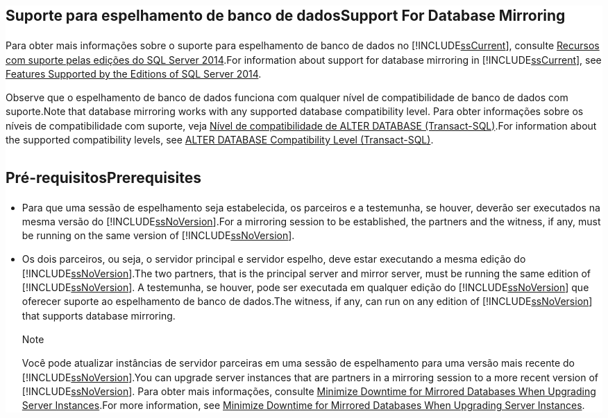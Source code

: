 
  
##  <a name="support-for-database-mirroring"></a><a name="DbmSupport"></a><span data-ttu-id="b7c3d-108">Suporte para espelhamento de banco de dados</span><span class="sxs-lookup"><span data-stu-id="b7c3d-108">Support For Database Mirroring</span></span>  
 <span data-ttu-id="b7c3d-109">Para obter mais informações sobre o suporte para espelhamento de banco de dados no [!INCLUDE[ssCurrent](../../includes/sscurrent-md.md)], consulte [Recursos com suporte pelas edições do SQL Server 2014](../../getting-started/features-supported-by-the-editions-of-sql-server-2014.md).</span><span class="sxs-lookup"><span data-stu-id="b7c3d-109">For information about support for database mirroring in [!INCLUDE[ssCurrent](../../includes/sscurrent-md.md)], see [Features Supported by the Editions of SQL Server 2014](../../getting-started/features-supported-by-the-editions-of-sql-server-2014.md).</span></span>  
  
 <span data-ttu-id="b7c3d-110">Observe que o espelhamento de banco de dados funciona com qualquer nível de compatibilidade de banco de dados com suporte.</span><span class="sxs-lookup"><span data-stu-id="b7c3d-110">Note that database mirroring works with any supported database compatibility level.</span></span> <span data-ttu-id="b7c3d-111">Para obter informações sobre os níveis de compatibilidade com suporte, veja [Nível de compatibilidade de ALTER DATABASE &#40;Transact-SQL&#41;](/sql/t-sql/statements/alter-database-transact-sql-compatibility-level).</span><span class="sxs-lookup"><span data-stu-id="b7c3d-111">For information about the supported compatibility levels, see [ALTER DATABASE Compatibility Level &#40;Transact-SQL&#41;](/sql/t-sql/statements/alter-database-transact-sql-compatibility-level).</span></span>  
  

  
##  <a name="prerequisites"></a><a name="Prerequisites"></a> <span data-ttu-id="b7c3d-112">Pré-requisitos</span><span class="sxs-lookup"><span data-stu-id="b7c3d-112">Prerequisites</span></span>  
  
-   <span data-ttu-id="b7c3d-113">Para que uma sessão de espelhamento seja estabelecida, os parceiros e a testemunha, se houver, deverão ser executados na mesma versão do [!INCLUDE[ssNoVersion](../../includes/ssnoversion-md.md)].</span><span class="sxs-lookup"><span data-stu-id="b7c3d-113">For a mirroring session to be established, the partners and the witness, if any, must be running on the same version of [!INCLUDE[ssNoVersion](../../includes/ssnoversion-md.md)].</span></span>  
  
-   <span data-ttu-id="b7c3d-114">Os dois parceiros, ou seja, o servidor principal e servidor espelho, deve estar executando a mesma edição do [!INCLUDE[ssNoVersion](../../includes/ssnoversion-md.md)].</span><span class="sxs-lookup"><span data-stu-id="b7c3d-114">The two partners, that is the principal server and mirror server, must be running the same edition of [!INCLUDE[ssNoVersion](../../includes/ssnoversion-md.md)].</span></span> <span data-ttu-id="b7c3d-115">A testemunha, se houver, pode ser executada em qualquer edição do [!INCLUDE[ssNoVersion](../../includes/ssnoversion-md.md)] que oferecer suporte ao espelhamento de banco de dados.</span><span class="sxs-lookup"><span data-stu-id="b7c3d-115">The witness, if any, can run on any edition of [!INCLUDE[ssNoVersion](../../includes/ssnoversion-md.md)] that supports database mirroring.</span></span>  
  
    > [!NOTE]  
    >  <span data-ttu-id="b7c3d-116">Você pode atualizar instâncias de servidor parceiras em uma sessão de espelhamento para uma versão mais recente do [!INCLUDE[ssNoVersion](../../includes/ssnoversion-md.md)].</span><span class="sxs-lookup"><span data-stu-id="b7c3d-116">You can upgrade server instances that are partners in a mirroring session to a more recent version of [!INCLUDE[ssNoVersion](../../includes/ssnoversion-md.md)].</span></span> <span data-ttu-id="b7c3d-117">Para obter mais informações, consulte [Minimize Downtime for Mirrored Databases When Upgrading Server Instances](upgrading-mirrored-instances.md).</span><span class="sxs-lookup"><span data-stu-id="b7c3d-117">For more information, see [Minimize Downtime for Mirrored Databases When Upgrading Server Instances](upgrading-mirrored-instances.md).</span></span>  
  